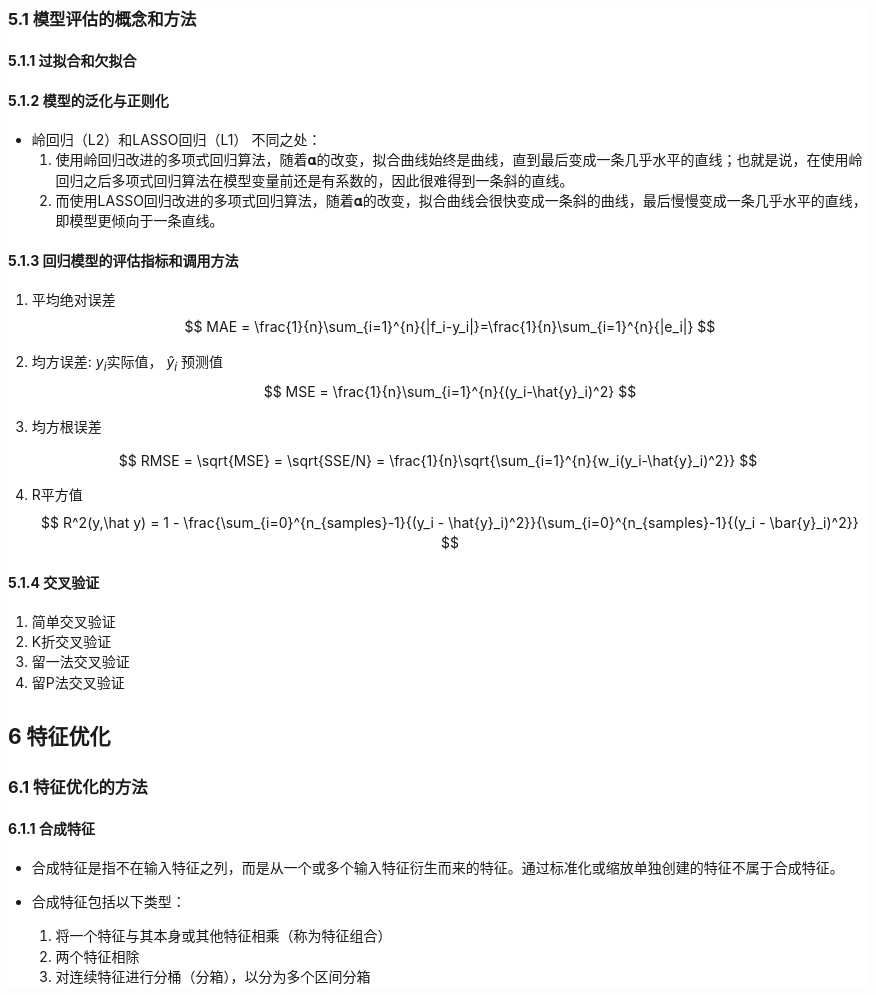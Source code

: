 ### 5.1 模型评估的概念和方法

#### 5.1.1 过拟合和欠拟合

#### 5.1.2 模型的泛化与正则化

- 岭回归（L2）和LASSO回归（L1） 不同之处：
  1. 使用岭回归改进的多项式回归算法，随着𝛂的改变，拟合曲线始终是曲线，直到最后变成一条几乎水平的直线；也就是说，在使用岭回归之后多项式回归算法在模型变量前还是有系数的，因此很难得到一条斜的直线。
  2. 而使用LASSO回归改进的多项式回归算法，随着𝛂的改变，拟合曲线会很快变成一条斜的曲线，最后慢慢变成一条几乎水平的直线，即模型更倾向于一条直线。

#### 5.1.3 回归模型的评估指标和调用方法

1. 平均绝对误差
   $$
   MAE = \frac{1}{n}\sum_{i=1}^{n}{|f_i-y_i|}=\frac{1}{n}\sum_{i=1}^{n}{|e_i|}
   $$

2. 均方误差:  $y_i$实际值， $\hat{y}_i$ 预测值
   $$
   MSE = \frac{1}{n}\sum_{i=1}^{n}{(y_i-\hat{y}_i)^2}
   $$

3. 均方根误差

$$
RMSE = \sqrt{MSE} = \sqrt{SSE/N} = \frac{1}{n}\sqrt{\sum_{i=1}^{n}{w_i(y_i-\hat{y}_i)^2}}
$$

4. R平方值
   $$
   R^2(y,\hat y) = 1 - \frac{\sum_{i=0}^{n_{samples}-1}{(y_i - \hat{y}_i)^2}}{\sum_{i=0}^{n_{samples}-1}{(y_i - \bar{y}_i)^2}}
   $$

#### 5.1.4 交叉验证

1. 简单交叉验证
2. K折交叉验证
3. 留一法交叉验证
4. 留P法交叉验证



## 6 特征优化

### 6.1 特征优化的方法

#### 6.1.1 合成特征

- 合成特征是指不在输入特征之列，而是从一个或多个输入特征衍生而来的特征。通过标准化或缩放单独创建的特征不属于合成特征。

- 合成特征包括以下类型：
  1. 将一个特征与其本身或其他特征相乘（称为特征组合）
  2. 两个特征相除
  3. 对连续特征进行分桶（分箱），以分为多个区间分箱
